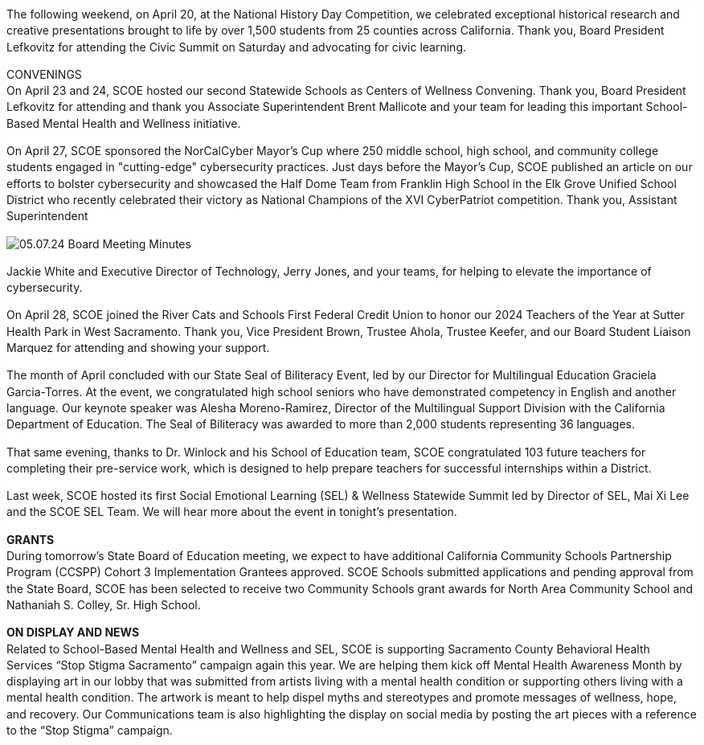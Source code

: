 The following weekend, on April 20, at the National History Day Competition, we celebrated exceptional historical research and creative presentations brought to life by over 1,500 students from 25 counties across California. Thank you, Board President Lefkovitz for attending the Civic Summit on Saturday and advocating for civic learning.  

CONVENINGS  
On April 23 and 24, SCOE hosted our second Statewide Schools as Centers of Wellness Convening. Thank you, Board President Lefkovitz for attending and thank you Associate Superintendent Brent Mallicote and your team for leading this important School-Based Mental Health and Wellness initiative.  

On April 27, SCOE sponsored the NorCalCyber Mayor’s Cup where 250 middle school, high school, and community college students engaged in "cutting-edge" cybersecurity practices. Just days before the Mayor’s Cup, SCOE published an article on our efforts to bolster cybersecurity and showcased the Half Dome Team from Franklin High School in the Elk Grove Unified School District who recently celebrated their victory as National Champions of the XVI CyberPatriot competition. Thank you, Assistant Superintendent  

![05.07.24 Board Meeting Minutes](https://example.com/image-url)

Jackie White and Executive Director of Technology, Jerry Jones, and your teams, for helping to elevate the importance of cybersecurity.

On April 28, SCOE joined the River Cats and Schools First Federal Credit Union to honor our 2024 Teachers of the Year at Sutter Health Park in West Sacramento. Thank you, Vice President Brown, Trustee Ahola, Trustee Keefer, and our Board Student Liaison Marquez for attending and showing your support.

The month of April concluded with our State Seal of Biliteracy Event, led by our Director for Multilingual Education Graciela Garcia-Torres. At the event, we congratulated high school seniors who have demonstrated competency in English and another language. Our keynote speaker was Alesha Moreno-Ramirez, Director of the Multilingual Support Division with the California Department of Education. The Seal of Biliteracy was awarded to more than 2,000 students representing 36 languages.

That same evening, thanks to Dr. Winlock and his School of Education team, SCOE congratulated 103 future teachers for completing their pre-service work, which is designed to help prepare teachers for successful internships within a District.

Last week, SCOE hosted its first Social Emotional Learning (SEL) & Wellness Statewide Summit led by Director of SEL, Mai Xi Lee and the SCOE SEL Team. We will hear more about the event in tonight’s presentation.

**GRANTS**  
During tomorrow’s State Board of Education meeting, we expect to have additional California Community Schools Partnership Program (CCSPP) Cohort 3 Implementation Grantees approved. SCOE Schools submitted applications and pending approval from the State Board, SCOE has been selected to receive two Community Schools grant awards for North Area Community School and Nathaniah S. Colley, Sr. High School.

**ON DISPLAY AND NEWS**  
Related to School-Based Mental Health and Wellness and SEL, SCOE is supporting Sacramento County Behavioral Health Services “Stop Stigma Sacramento” campaign again this year. We are helping them kick off Mental Health Awareness Month by displaying art in our lobby that was submitted from artists living with a mental health condition or supporting others living with a mental health condition. The artwork is meant to help dispel myths and stereotypes and promote messages of wellness, hope, and recovery. Our Communications team is also highlighting the display on social media by posting the art pieces with a reference to the “Stop Stigma” campaign.
